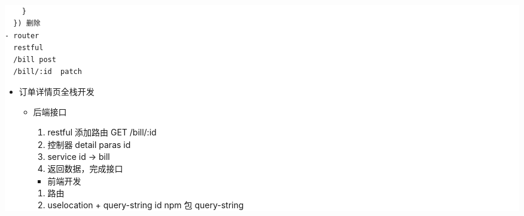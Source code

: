         }
      }) 删除
    - router
      restful
      /bill post
      /bill/:id  patch
- 订单详情页全栈开发
  - 后端接口
    1. restful 添加路由
       GET /bill/:id
    2. 控制器
       detail
       paras id
    3. service
       id -> bill
    4. 返回数据，完成接口

    - 前端开发
    1. 路由
    2. uselocation + query-string id
       npm 包 query-string